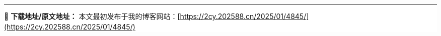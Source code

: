 <h2 style="white-space: normal; text-indent: 2em; text-align: left;"></h2>
</div>
</div>

---
📖 **下载地址/原文地址：** 本文最初发布于我的博客网站：[https://2cy.202588.cn/2025/01/4845/](https://2cy.202588.cn/2025/01/4845/)
